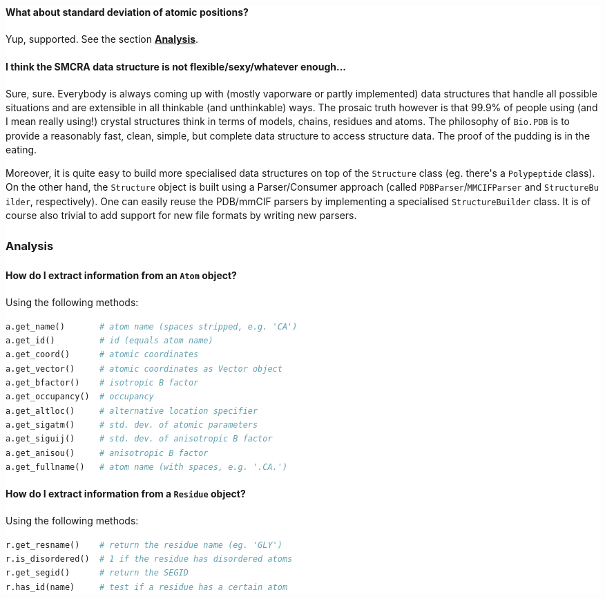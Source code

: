 #### What about standard deviation of atomic positions?

Yup, supported. See the section [**Analysis**](#analysis "wikilink").

#### I think the SMCRA data structure is not flexible/sexy/whatever enough...

Sure, sure. Everybody is always coming up with (mostly vaporware or
partly implemented) data structures that handle all possible situations
and are extensible in all thinkable (and unthinkable) ways. The prosaic
truth however is that 99.9% of people using (and I mean really using!)
crystal structures think in terms of models, chains, residues and atoms.
The philosophy of `Bio.PDB` is to provide a reasonably fast, clean,
simple, but complete data structure to access structure data. The proof
of the pudding is in the eating.

Moreover, it is quite easy to build more specialised data structures on
top of the `Structure` class (eg. there's a `Polypeptide` class). On the
other hand, the `Structure` object is built using a Parser/Consumer
approach (called `PDBParser`/`MMCIFParser` and `StructureBuilder`,
respectively). One can easily reuse the PDB/mmCIF parsers by
implementing a specialised `StructureBuilder` class. It is of course
also trivial to add support for new file formats by writing new parsers.

### Analysis

#### How do I extract information from an `Atom` object?

Using the following methods:

``` python
a.get_name()       # atom name (spaces stripped, e.g. 'CA')
a.get_id()         # id (equals atom name)
a.get_coord()      # atomic coordinates
a.get_vector()     # atomic coordinates as Vector object
a.get_bfactor()    # isotropic B factor
a.get_occupancy()  # occupancy
a.get_altloc()     # alternative location specifier
a.get_sigatm()     # std. dev. of atomic parameters
a.get_siguij()     # std. dev. of anisotropic B factor
a.get_anisou()     # anisotropic B factor
a.get_fullname()   # atom name (with spaces, e.g. '.CA.')
```

#### How do I extract information from a `Residue` object?

Using the following methods:

``` python
r.get_resname()    # return the residue name (eg. 'GLY')
r.is_disordered()  # 1 if the residue has disordered atoms
r.get_segid()      # return the SEGID
r.has_id(name)     # test if a residue has a certain atom
```
